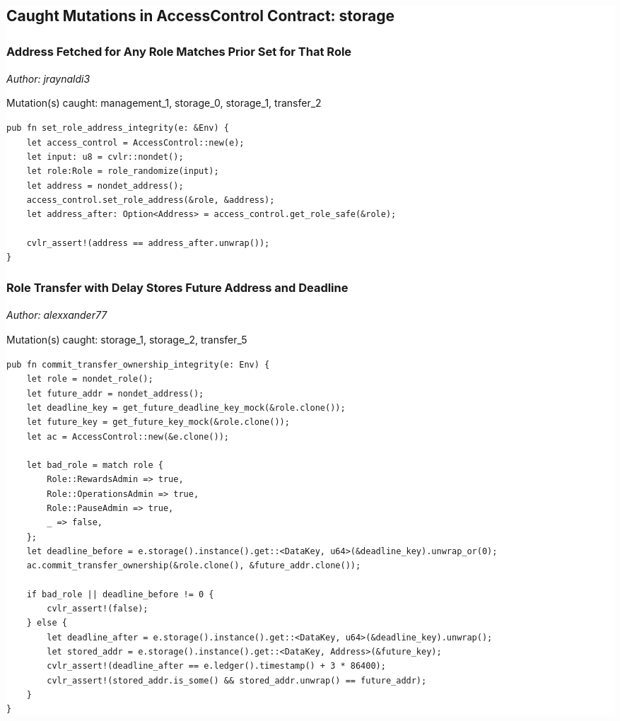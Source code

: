 ## Caught Mutations in AccessControl Contract: storage

### Address Fetched for Any Role Matches Prior Set for That Role

*Author: jraynaldi3*

Mutation(s) caught: management_1, storage_0, storage_1, transfer_2

```
pub fn set_role_address_integrity(e: &Env) {
    let access_control = AccessControl::new(e);
    let input: u8 = cvlr::nondet();
    let role:Role = role_randomize(input);
    let address = nondet_address();
    access_control.set_role_address(&role, &address);
    let address_after: Option<Address> = access_control.get_role_safe(&role);

    cvlr_assert!(address == address_after.unwrap());
}
```

### Role Transfer with Delay Stores Future Address and Deadline

*Author: alexxander77*

Mutation(s) caught: storage_1, storage_2, transfer_5

```
pub fn commit_transfer_ownership_integrity(e: Env) {
    let role = nondet_role();
    let future_addr = nondet_address();
    let deadline_key = get_future_deadline_key_mock(&role.clone());
    let future_key = get_future_key_mock(&role.clone());
    let ac = AccessControl::new(&e.clone());

    let bad_role = match role {
        Role::RewardsAdmin => true,
        Role::OperationsAdmin => true,
        Role::PauseAdmin => true,
        _ => false,
    };
    let deadline_before = e.storage().instance().get::<DataKey, u64>(&deadline_key).unwrap_or(0);
    ac.commit_transfer_ownership(&role.clone(), &future_addr.clone());

    if bad_role || deadline_before != 0 {
        cvlr_assert!(false);
    } else {
        let deadline_after = e.storage().instance().get::<DataKey, u64>(&deadline_key).unwrap();
        let stored_addr = e.storage().instance().get::<DataKey, Address>(&future_key);
        cvlr_assert!(deadline_after == e.ledger().timestamp() + 3 * 86400);
        cvlr_assert!(stored_addr.is_some() && stored_addr.unwrap() == future_addr);
    }
}
```
